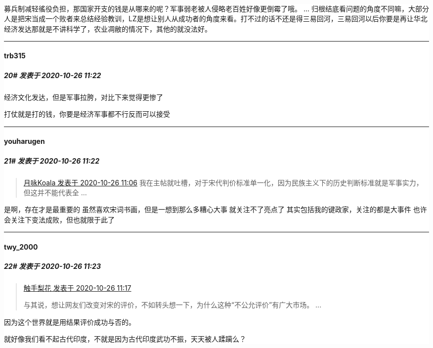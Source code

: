 募兵制减轻徭役负担，那国家开支的钱是从哪来的呢？军事弱老被人侵略老百姓好像更倒霉了哦。 ...</blockquote>
归根结底看问题的角度不同嘛，大部分人是把宋当成一个败者来总结经验教训，LZ是想让别人从成功者的角度来看。打不过的话不还是得三易回河，三易回河以后你要是再让华北经济发达那就是不讲科学了，农业凋敝的情况下，其他的就没法好。







*****

####  trb315  
##### 20#       发表于 2020-10-26 11:22




经济文化发达，但是军事拉胯，对比下来觉得更惨了


打仗就是打的钱，你要是经济军事都不行反而可以接受







*****

####  youharugen  
##### 21#       发表于 2020-10-26 11:22



<blockquote><a href="httphttps://bbs.saraba1st.com/2b/forum.php?mod=redirect&amp;goto=findpost&amp;pid=49174419&amp;ptid=1967122" target="_blank">月咏Koala 发表于 2020-10-26 11:06</a>
我在主帖就吐槽，对于宋代判价标准单一化，因为民族主义下的历史判断标准就是军事实力，但这并不能代表全 ...</blockquote>
是啊，存在才是最重要的
虽然喜欢宋词书画，但是一想到那么多糟心大事
就关注不了亮点了
其实包括我的键政家，关注的都是大事件
也许会关注下变法成败，但也就限于此了







*****

####  twy_2000  
##### 22#       发表于 2020-10-26 11:23



<blockquote><a href="httphttps://bbs.saraba1st.com/2b/forum.php?mod=redirect&amp;goto=findpost&amp;pid=49174590&amp;ptid=1967122" target="_blank">触手梨花 发表于 2020-10-26 11:17</a>

与其说，想让网友们改变对宋的评价，不如转头想一下，为什么这种“不公允评价”有广大市场。 ...</blockquote>
因为这个世界就是用结果评价成功与否的。


就好像我们看不起古代印度，不就是因为古代印度武功不振，天天被人蹂躏么？
